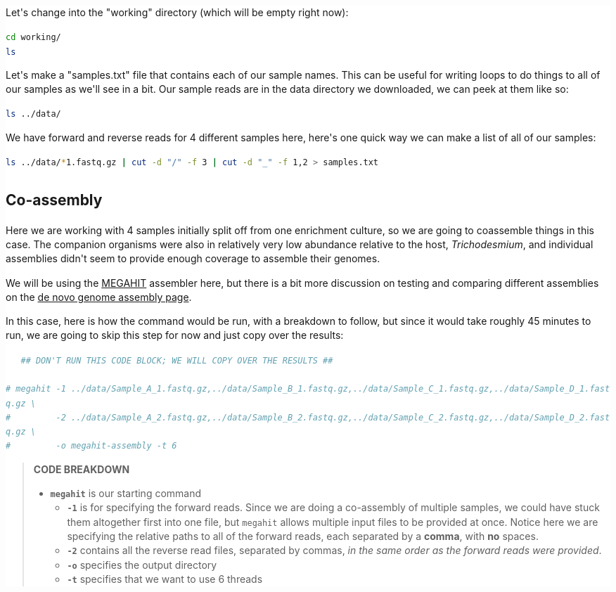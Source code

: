 Let's change into the "working" directory (which will be empty right now):

```bash
cd working/
ls
```

Let's make a "samples.txt" file that contains each of our sample names. This can be useful for writing loops to do things to all of our samples as we'll see in a bit. Our sample reads are in the data directory we downloaded, we can peek at them like so:

```bash
ls ../data/
```

We have forward and reverse reads for 4 different samples here, here's one quick way we can make a list of all of our samples:

```bash
ls ../data/*1.fastq.gz | cut -d "/" -f 3 | cut -d "_" -f 1,2 > samples.txt
```

## Co-assembly

Here we are working with 4 samples initially split off from one enrichment culture, so we are going to coassemble things in this case. The companion organisms were also in relatively very low abundance relative to the host, *Trichodesmium*, and individual assemblies didn't seem to provide enough coverage to assemble their genomes.

We will be using the [MEGAHIT](https://github.com/voutcn/megahit) assembler here, but there is a bit more discussion on testing and comparing different assemblies on the [de novo genome assembly page](de-novo-genome-assembly.md). 

In this case, here is how the command would be run, with a breakdown to follow, but since it would take roughly 45 minutes to run, we are going to skip this step for now and just copy over the results: 

```bash
   ## DON'T RUN THIS CODE BLOCK; WE WILL COPY OVER THE RESULTS ##
   
# megahit -1 ../data/Sample_A_1.fastq.gz,../data/Sample_B_1.fastq.gz,../data/Sample_C_1.fastq.gz,../data/Sample_D_1.fastq.gz \
#         -2 ../data/Sample_A_2.fastq.gz,../data/Sample_B_2.fastq.gz,../data/Sample_C_2.fastq.gz,../data/Sample_D_2.fastq.gz \
#         -o megahit-assembly -t 6
```

> **CODE BREAKDOWN** 
> 
> - **`megahit`** is our starting command
>   - **`-1`** is for specifying the forward reads. Since we are doing a co-assembly of multiple samples, we could have stuck them altogether first into one file, but `megahit` allows multiple input files to be provided at once. Notice here we are specifying the relative paths to all of the forward reads, each separated by a **comma**, with **no** spaces.  
>   - **`-2`** contains all the reverse read files, separated by commas, *in the same order as the forward reads were provided*.
>   - **`-o`** specifies the output directory
>   - **`-t`** specifies that we want to use 6 threads
